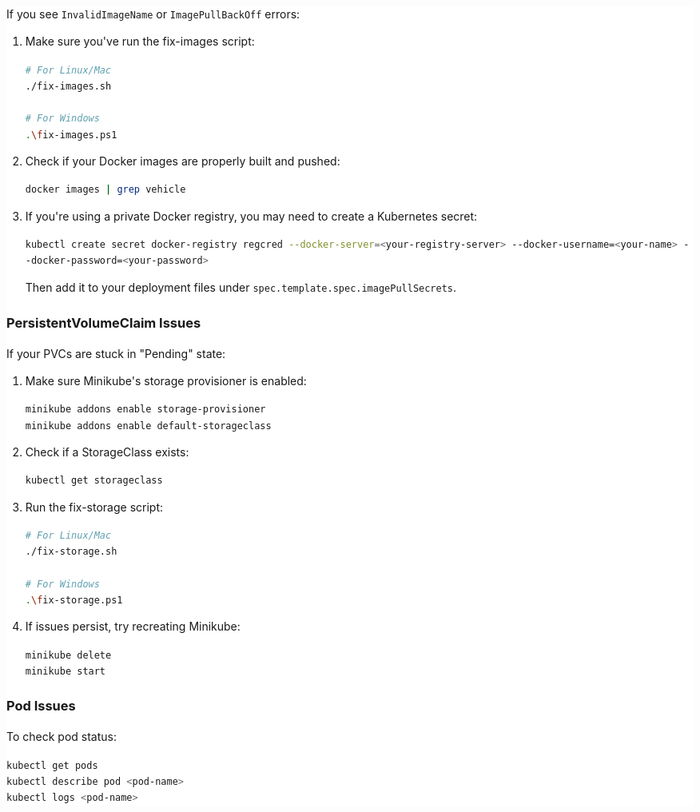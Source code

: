 If you see `InvalidImageName` or `ImagePullBackOff` errors:

1. Make sure you've run the fix-images script:
   ```bash
   # For Linux/Mac
   ./fix-images.sh
   
   # For Windows
   .\fix-images.ps1
   ```

2. Check if your Docker images are properly built and pushed:
   ```bash
   docker images | grep vehicle
   ```

3. If you're using a private Docker registry, you may need to create a Kubernetes secret:
   ```bash
   kubectl create secret docker-registry regcred --docker-server=<your-registry-server> --docker-username=<your-name> --docker-password=<your-password>
   ```
   Then add it to your deployment files under `spec.template.spec.imagePullSecrets`.

### PersistentVolumeClaim Issues

If your PVCs are stuck in "Pending" state:

1. Make sure Minikube's storage provisioner is enabled:
   ```bash
   minikube addons enable storage-provisioner
   minikube addons enable default-storageclass
   ```

2. Check if a StorageClass exists:
   ```bash
   kubectl get storageclass
   ```

3. Run the fix-storage script:
   ```bash
   # For Linux/Mac
   ./fix-storage.sh
   
   # For Windows
   .\fix-storage.ps1
   ```

4. If issues persist, try recreating Minikube:
   ```bash
   minikube delete
   minikube start
   ```

### Pod Issues

To check pod status:

```bash
kubectl get pods
kubectl describe pod <pod-name>
kubectl logs <pod-name>
```
